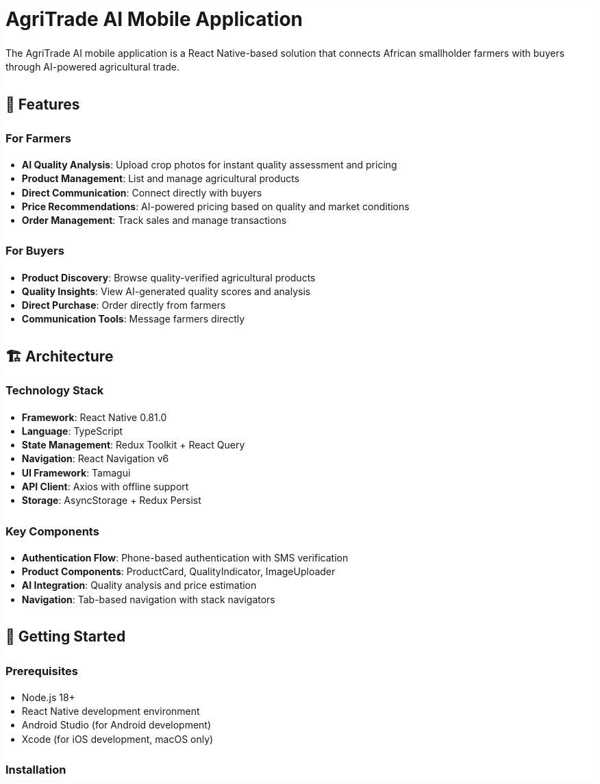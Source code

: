 # AgriTrade AI Mobile Application

The AgriTrade AI mobile application is a React Native-based solution that connects African smallholder farmers with buyers through AI-powered agricultural trade.

## 🌟 Features

### For Farmers
- **AI Quality Analysis**: Upload crop photos for instant quality assessment and pricing
- **Product Management**: List and manage agricultural products
- **Direct Communication**: Connect directly with buyers
- **Price Recommendations**: AI-powered pricing based on quality and market conditions
- **Order Management**: Track sales and manage transactions

### For Buyers
- **Product Discovery**: Browse quality-verified agricultural products
- **Quality Insights**: View AI-generated quality scores and analysis
- **Direct Purchase**: Order directly from farmers
- **Communication Tools**: Message farmers directly

## 🏗️ Architecture

### Technology Stack
- **Framework**: React Native 0.81.0
- **Language**: TypeScript
- **State Management**: Redux Toolkit + React Query
- **Navigation**: React Navigation v6
- **UI Framework**: Tamagui
- **API Client**: Axios with offline support
- **Storage**: AsyncStorage + Redux Persist

### Key Components
- **Authentication Flow**: Phone-based authentication with SMS verification
- **Product Components**: ProductCard, QualityIndicator, ImageUploader
- **AI Integration**: Quality analysis and price estimation
- **Navigation**: Tab-based navigation with stack navigators

## 🚀 Getting Started

### Prerequisites
- Node.js 18+
- React Native development environment
- Android Studio (for Android development)
- Xcode (for iOS development, macOS only)

### Installation
